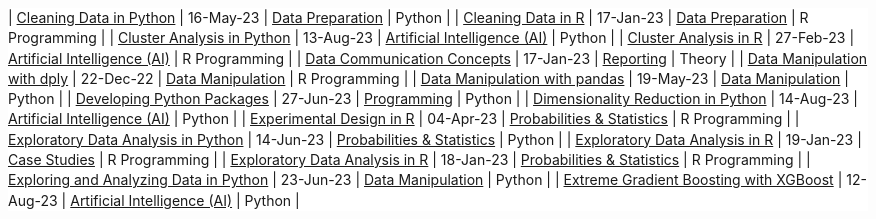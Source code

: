 | [Cleaning Data in Python](https://github.com/Katsuvest/Data-Preparation/blob/master/Cleaning_Data_in_Python/20230516_Cleaning_Data_in_Python_certificate.pdf)                                                                                         | 16-May-23 |           [Data Preparation](https://github.com/Katsuvest/Data-Preparation/blob/master/)               |     Python     |
| [Cleaning Data in R](https://github.com/Katsuvest/Data-Preparation/blob/master/Cleaning_Data_in_R/20230117_Cleaning_Data_in_R-certificate.pdf)                                                                                                        | 17-Jan-23 |           [Data Preparation](https://github.com/Katsuvest/Data-Preparation/blob/master/)               |  R Programming |
| [Cluster Analysis in Python](https://github.com/Katsuvest/Artificial-Intelligence/blob/master/Cluster_Analysis_in_Python/20230813_Cluster_Analysis_in_Python_certificate.pdf)                                                                         | 13-Aug-23 |  [Artificial Intelligence (AI)](https://github.com/Katsuvest/Artificial-Intelligence/blob/master/)     |     Python     |
| [Cluster Analysis in R](https://github.com/Katsuvest/Artificial-Intelligence/blob/master/Cluster_Analysis_in_R/20230227_Cluster_Analysis_in_R-certificate.pdf)                                                                                        | 27-Feb-23 |  [Artificial Intelligence (AI)](https://github.com/Katsuvest/Artificial-Intelligence/blob/master/)     |  R Programming |
| [Data Communication Concepts](https://github.com/Katsuvest/Reporting/blob/master/Data_Communication_Concepts/20230116_Data_Communication_Concepts-certificate.pdf)                                                                                    | 17-Jan-23 |                  [Reporting](https://github.com/Katsuvest/Reporting/blob/master/)                      |     Theory     |
| [Data Manipulation with dply](https://github.com/Katsuvest/Data-Manipulation/blob/master/Data_Manipulation_with_dply/20221222_Data_Manipulation_with_dplyr-certificate.pdf)                                                                           | 22-Dec-22 |          [Data Manipulation](https://github.com/Katsuvest/Data-Manipulation/blob/master/)              |  R Programming |
| [Data Manipulation with pandas](https://github.com/Katsuvest/Data-Manipulation/blob/master/Data_Manipulation_with_pandas/20230519_Data_Manipulation_with_pandas_certificate.pdf)                                                                      | 19-May-23 |          [Data Manipulation](https://github.com/Katsuvest/Data-Manipulation/blob/master/)              |     Python     |
| [Developing Python Packages](https://github.com/Katsuvest/Programming/blob/master/Developing_Python_Packages/20230627_Developing_Python_Packages_certificate.pdf)                                                                                     | 27-Jun-23 |                [Programming](https://github.com/Katsuvest/Programming/blob/master/)                    |     Python     |
| [Dimensionality Reduction in Python](https://github.com/Katsuvest/Artificial-Intelligence/blob/master/Dimensionality_Reduction_in_Python/20230814_Dimensionality_Reduction_in_Python-certificate.pdf)                                                 | 14-Aug-23 |  [Artificial Intelligence (AI)](https://github.com/Katsuvest/Artificial-Intelligence/blob/master/)     |     Python     |
| [Experimental Design in R](https://github.com/Katsuvest/Probabilities-Statistics/blob/master/Experimental_Design_in_R/20230404_Experimental_Design_in_R-certificate.pdf)                                                                              | 04-Apr-23 |    [Probabilities & Statistics](https://github.com/Katsuvest/Probabilities-Statistics/blob/master/)    |  R Programming |
| [Exploratory Data Analysis in Python](https://github.com/Katsuvest/Probabilities-Statistics/blob/master/Exploratory_Data_Analysis_in_Python/20230614_Exploratory_Data_Analysis_in_Python_certificate.pdf)                                             | 14-Jun-23 |    [Probabilities & Statistics](https://github.com/Katsuvest/Probabilities-Statistics/blob/master/)    |     Python     |
| [Exploratory Data Analysis in R](https://github.com/Katsuvest/Case-Studies/blob/master/Exploratory_Data_Analysis_in_R/20230119_Exploratory_Data_Analysis_in_R-certificate.pdf)                                                                        | 19-Jan-23 |               [Case Studies](https://github.com/Katsuvest/Case-Studies/blob/master/)                   |  R Programming |
| [Exploratory Data Analysis in R](https://github.com/Katsuvest/Probabilities-Statistics/blob/master/Exploratory_Data_Analysis_in_R/20230118_Exploratory_data_analysis_in_R-certificate.pdf)                                                            | 18-Jan-23 |    [Probabilities & Statistics](https://github.com/Katsuvest/Probabilities-Statistics/blob/master/)    |  R Programming |
| [Exploring and Analyzing Data in Python](https://github.com/Katsuvest/Data-Manipulation/blob/master/Exploring_and_Analyzing_Data_in_Python/20230623_Exploring_and_Analyzing_Data_in_Python_certificate.pdf)                                           | 23-Jun-23 |          [Data Manipulation](https://github.com/Katsuvest/Data-Manipulation/blob/master/)              |     Python     |
| [Extreme Gradient Boosting with XGBoost](https://github.com/Katsuvest/Artificial-Intelligence/blob/master/Extreme_Gradient_Boosting_with_XGBoost/20230812_Extreme_Gradient_Boosting_with_XGBoost_certificate.pdf)                                     | 12-Aug-23 |  [Artificial Intelligence (AI)](https://github.com/Katsuvest/Artificial-Intelligence/blob/master/)     |     Python     |